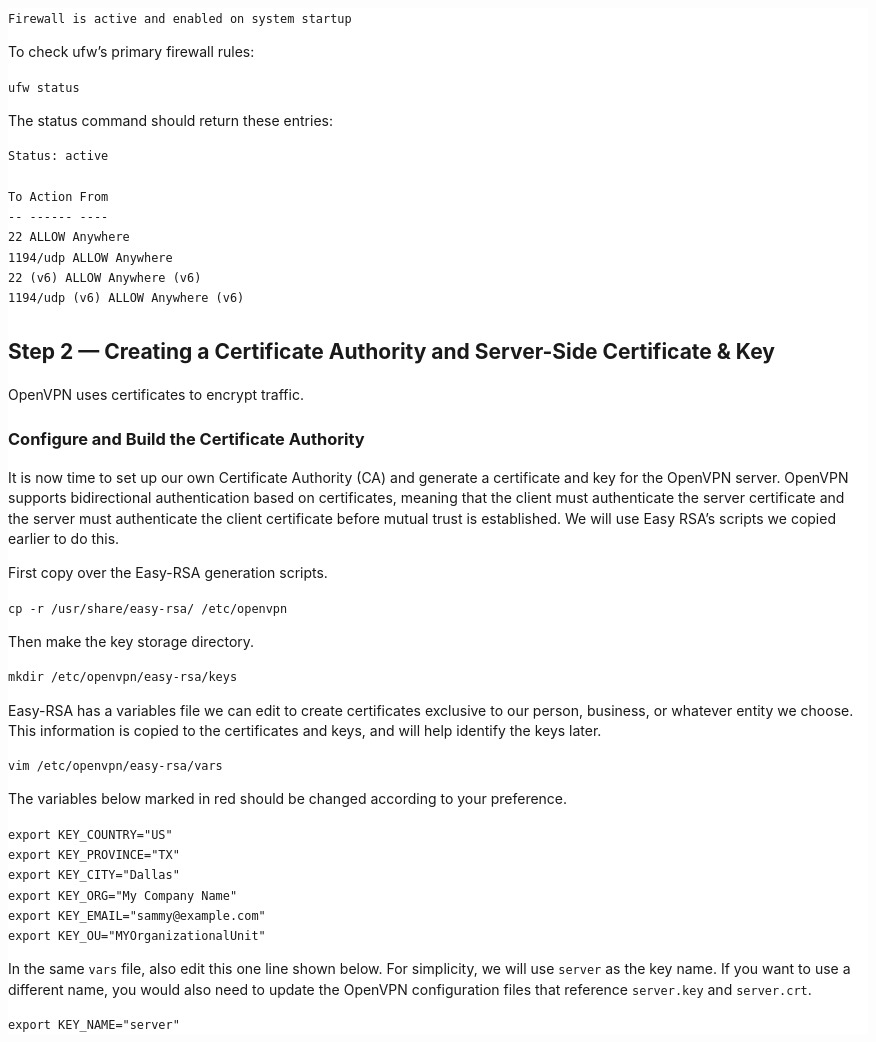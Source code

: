     Firewall is active and enabled on system startup

To check ufw’s primary firewall rules:

    ufw status

The status command should return these entries:

    Status: active
    
    To Action From
    -- ------ ----
    22 ALLOW Anywhere
    1194/udp ALLOW Anywhere
    22 (v6) ALLOW Anywhere (v6)
    1194/udp (v6) ALLOW Anywhere (v6)

## Step 2 — Creating a Certificate Authority and Server-Side Certificate & Key

OpenVPN uses certificates to encrypt traffic.

### Configure and Build the Certificate Authority

It is now time to set up our own Certificate Authority (CA) and generate a certificate and key for the OpenVPN server. OpenVPN supports bidirectional authentication based on certificates, meaning that the client must authenticate the server certificate and the server must authenticate the client certificate before mutual trust is established. We will use Easy RSA’s scripts we copied earlier to do this.

First copy over the Easy-RSA generation scripts.

    cp -r /usr/share/easy-rsa/ /etc/openvpn

Then make the key storage directory.

    mkdir /etc/openvpn/easy-rsa/keys

Easy-RSA has a variables file we can edit to create certificates exclusive to our person, business, or whatever entity we choose. This information is copied to the certificates and keys, and will help identify the keys later.

    vim /etc/openvpn/easy-rsa/vars

The variables below marked in red should be changed according to your preference.

    export KEY_COUNTRY="US"
    export KEY_PROVINCE="TX"
    export KEY_CITY="Dallas"
    export KEY_ORG="My Company Name"
    export KEY_EMAIL="sammy@example.com"
    export KEY_OU="MYOrganizationalUnit"

In the same `vars` file, also edit this one line shown below. For simplicity, we will use `server` as the key name. If you want to use a different name, you would also need to update the OpenVPN configuration files that reference `server.key` and `server.crt`.

    export KEY_NAME="server"
